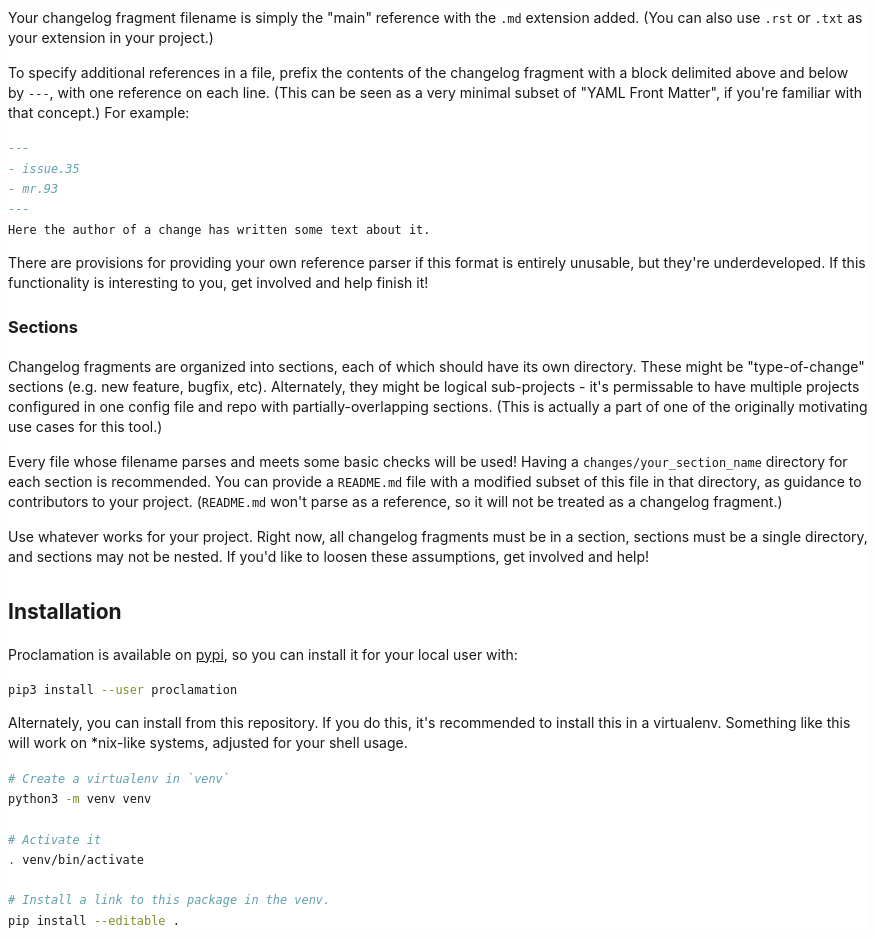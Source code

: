 Your changelog fragment filename is simply the "main" reference with the `.md`
extension added. (You can also use `.rst` or `.txt` as your extension in your
project.)

To specify additional references in a file, prefix the contents of the changelog
fragment with a block delimited above and below by `---`, with one reference on
each line. (This can be seen as a very minimal subset of "YAML Front Matter", if
you're familiar with that concept.) For example:

```md
---
- issue.35
- mr.93
---
Here the author of a change has written some text about it.
```

There are provisions for providing your own reference parser if this format is
entirely unusable, but they're underdeveloped. If this functionality is
interesting to you, get involved and help finish it!

### Sections

Changelog fragments are organized into sections, each of which should have its
own directory. These might be "type-of-change" sections (e.g. new feature,
bugfix, etc). Alternately, they might be logical sub-projects - it's permissable
to have multiple projects configured in one config file and repo with
partially-overlapping sections. (This is actually a part of one of the
originally motivating use cases for this tool.)

Every file whose filename parses and meets some basic checks will be used!
Having a `changes/your_section_name` directory for each section is recommended.
You can provide a `README.md` file with a modified subset of this file in that
directory, as guidance to contributors to your project. (`README.md` won't parse
as a reference, so it will not be treated as a changelog fragment.)

Use whatever works for your project. Right now, all changelog fragments must be
in a section, sections must be a single directory, and sections may not be
nested. If you'd like to loosen these assumptions, get involved and help!

## Installation

Proclamation is available on [pypi][], so you can install it for your local user with:

```sh
pip3 install --user proclamation
```

Alternately, you can install from this repository. If you do this, it's
recommended to install this in a virtualenv. Something like this will work on
*nix-like systems, adjusted for your shell usage.

```bash
# Create a virtualenv in `venv`
python3 -m venv venv

# Activate it
. venv/bin/activate

# Install a link to this package in the venv.
pip install --editable .
```


[pypi]: https://pypi.org/project/proclamation/
[towncrier]: https://github.com/hawkowl/towncrier
[tox]: https://tox.readthedocs.io/en/latest/
[flake8]: https://flake8.pycqa.org/en/latest/
[autopep8]: https://github.com/hhatto/autopep8